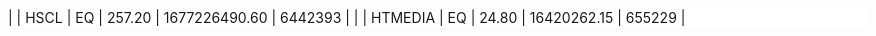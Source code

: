 |  | HSCL | EQ | 257.20 | 1677226490.60 | 6442393 |
|  | HTMEDIA | EQ | 24.80 | 16420262.15 | 655229 |

